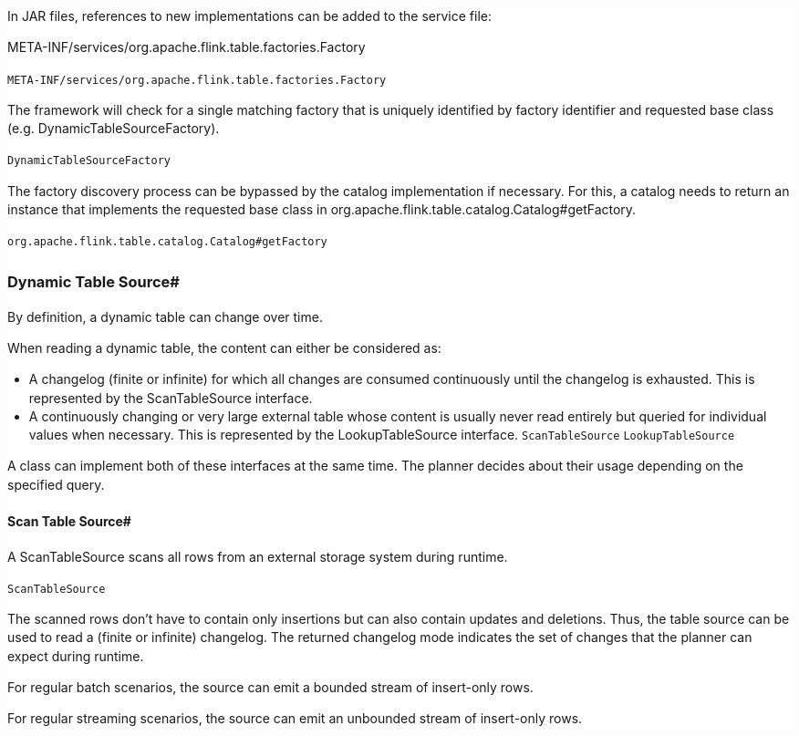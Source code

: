 In JAR files, references to new implementations can be added to the service file:


META-INF/services/org.apache.flink.table.factories.Factory

`META-INF/services/org.apache.flink.table.factories.Factory`

The framework will check for a single matching factory that is uniquely identified by factory identifier
and requested base class (e.g. DynamicTableSourceFactory).

`DynamicTableSourceFactory`

The factory discovery process can be bypassed by the catalog implementation if necessary. For this, a
catalog needs to return an instance that implements the requested base class in org.apache.flink.table.catalog.Catalog#getFactory.

`org.apache.flink.table.catalog.Catalog#getFactory`

### Dynamic Table Source#


By definition, a dynamic table can change over time.


When reading a dynamic table, the content can either be considered as:

* A changelog (finite or infinite) for which all changes are consumed continuously until the changelog
is exhausted. This is represented by the ScanTableSource interface.
* A continuously changing or very large external table whose content is usually never read entirely
but queried for individual values when necessary. This is represented by the LookupTableSource
interface.
`ScanTableSource`
`LookupTableSource`

A class can implement both of these interfaces at the same time. The planner decides about their usage depending
on the specified query.


#### Scan Table Source#


A ScanTableSource scans all rows from an external storage system during runtime.

`ScanTableSource`

The scanned rows don’t have to contain only insertions but can also contain updates and deletions. Thus,
the table source can be used to read a (finite or infinite) changelog. The returned changelog mode indicates
the set of changes that the planner can expect during runtime.


For regular batch scenarios, the source can emit a bounded stream of insert-only rows.


For regular streaming scenarios, the source can emit an unbounded stream of insert-only rows.

